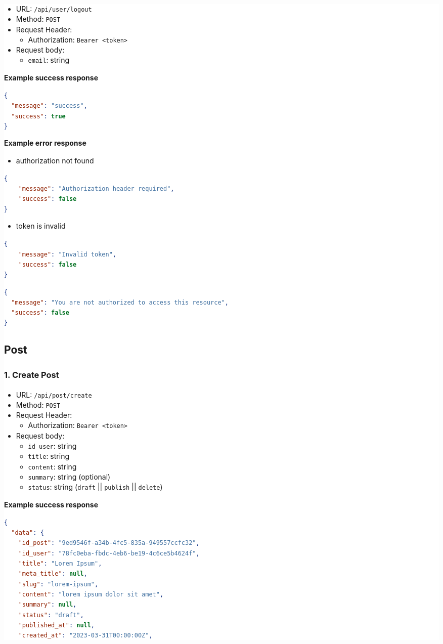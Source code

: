 - URL: `/api/user/logout`
- Method: `POST`
- Request Header:
  - Authorization: `Bearer <token>`
- Request body:
  - `email`: string

**Example success response**
```json
{
  "message": "success",
  "success": true
}
```

**Example error response**
- authorization not found
```json
{
    "message": "Authorization header required",
    "success": false
}
```
- token is invalid
```json
{
    "message": "Invalid token",
    "success": false
}
```
```json
{
  "message": "You are not authorized to access this resource",
  "success": false
}
```

## Post

### 1. Create Post

- URL: `/api/post/create`
- Method: `POST`
- Request Header:
  - Authorization: `Bearer <token>`
- Request body:
  - `id_user`: string
  - `title`: string
  - `content`: string
  - `summary`: string (optional)
  - `status`: string (`draft` || `publish` || `delete`)

**Example success response**
```json
{
  "data": {
    "id_post": "9ed9546f-a34b-4fc5-835a-949557ccfc32",
    "id_user": "78fc0eba-fbdc-4eb6-be19-4c6ce5b4624f",
    "title": "Lorem Ipsum",
    "meta_title": null,
    "slug": "lorem-ipsum",
    "content": "lorem ipsum dolor sit amet",
    "summary": null,
    "status": "draft",
    "published_at": null,
    "created_at": "2023-03-31T00:00:00Z",
```
